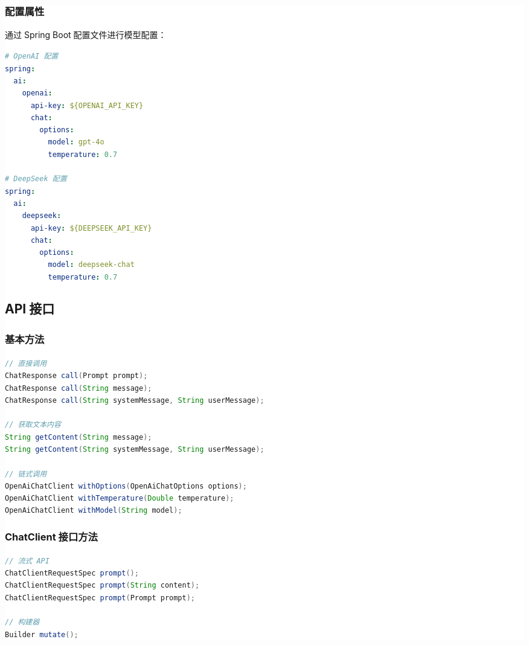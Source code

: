 ### 配置属性

通过 Spring Boot 配置文件进行模型配置：

```yaml
# OpenAI 配置
spring:
  ai:
    openai:
      api-key: ${OPENAI_API_KEY}
      chat:
        options:
          model: gpt-4o
          temperature: 0.7

# DeepSeek 配置
spring:
  ai:
    deepseek:
      api-key: ${DEEPSEEK_API_KEY}
      chat:
        options:
          model: deepseek-chat
          temperature: 0.7
```

## API 接口

### 基本方法

```java
// 直接调用
ChatResponse call(Prompt prompt);
ChatResponse call(String message);
ChatResponse call(String systemMessage, String userMessage);

// 获取文本内容
String getContent(String message);
String getContent(String systemMessage, String userMessage);

// 链式调用
OpenAiChatClient withOptions(OpenAiChatOptions options);
OpenAiChatClient withTemperature(Double temperature);
OpenAiChatClient withModel(String model);
```

### ChatClient 接口方法

```java
// 流式 API
ChatClientRequestSpec prompt();
ChatClientRequestSpec prompt(String content);
ChatClientRequestSpec prompt(Prompt prompt);

// 构建器
Builder mutate();
```
